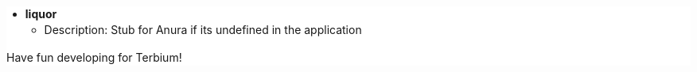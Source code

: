   - **liquor**
    - Description: Stub for Anura if its undefined in the application

Have fun developing for Terbium!
